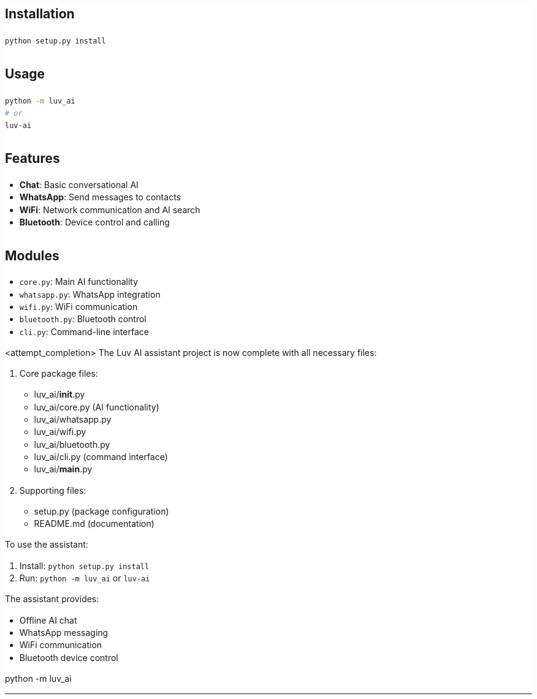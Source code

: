 ## Installation
```bash
python setup.py install
```

## Usage
```bash
python -m luv_ai
# or
luv-ai
```

## Features
- **Chat**: Basic conversational AI
- **WhatsApp**: Send messages to contacts
- **WiFi**: Network communication and AI search
- **Bluetooth**: Device control and calling

## Modules
- `core.py`: Main AI functionality
- `whatsapp.py`: WhatsApp integration
- `wifi.py`: WiFi communication
- `bluetooth.py`: Bluetooth control
- `cli.py`: Command-line interface
</content>
</create_file>

<attempt_completion>
<result>
The Luv AI assistant project is now complete with all necessary files:

1. Core package files:
   - luv_ai/__init__.py
   - luv_ai/core.py (AI functionality)
   - luv_ai/whatsapp.py
   - luv_ai/wifi.py
   - luv_ai/bluetooth.py
   - luv_ai/cli.py (command interface)
   - luv_ai/__main__.py

2. Supporting files:
   - setup.py (package configuration)
   - README.md (documentation)

To use the assistant:
1. Install: `python setup.py install`
2. Run: `python -m luv_ai` or `luv-ai`

The assistant provides:
- Offline AI chat
- WhatsApp messaging
- WiFi communication
- Bluetooth device control
</result>
<command>python -m luv_ai</command>
</attempt_completion>

---
